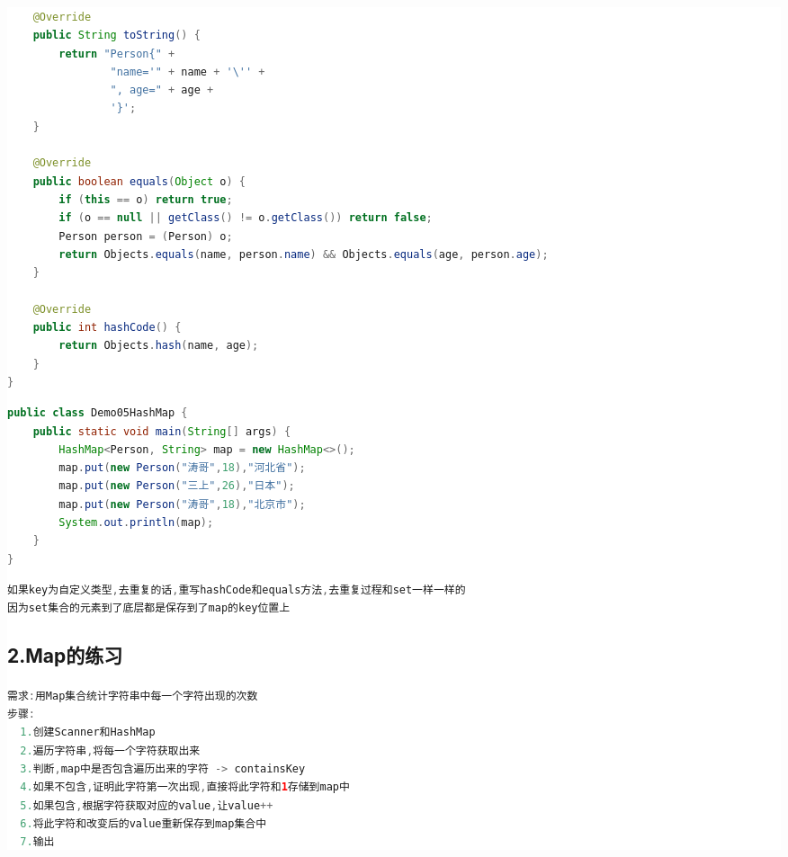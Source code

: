 ```java
    @Override
    public String toString() {
        return "Person{" +
                "name='" + name + '\'' +
                ", age=" + age +
                '}';
    }

    @Override
    public boolean equals(Object o) {
        if (this == o) return true;
        if (o == null || getClass() != o.getClass()) return false;
        Person person = (Person) o;
        return Objects.equals(name, person.name) && Objects.equals(age, person.age);
    }

    @Override
    public int hashCode() {
        return Objects.hash(name, age);
    }
}

```

```java
public class Demo05HashMap {
    public static void main(String[] args) {
        HashMap<Person, String> map = new HashMap<>();
        map.put(new Person("涛哥",18),"河北省");
        map.put(new Person("三上",26),"日本");
        map.put(new Person("涛哥",18),"北京市");
        System.out.println(map);
    }
}
```

```java
如果key为自定义类型,去重复的话,重写hashCode和equals方法,去重复过程和set一样一样的
因为set集合的元素到了底层都是保存到了map的key位置上
```

## 2.Map的练习

```java
需求:用Map集合统计字符串中每一个字符出现的次数
步骤:
  1.创建Scanner和HashMap
  2.遍历字符串,将每一个字符获取出来
  3.判断,map中是否包含遍历出来的字符 -> containsKey
  4.如果不包含,证明此字符第一次出现,直接将此字符和1存储到map中
  5.如果包含,根据字符获取对应的value,让value++
  6.将此字符和改变后的value重新保存到map集合中
  7.输出
```
